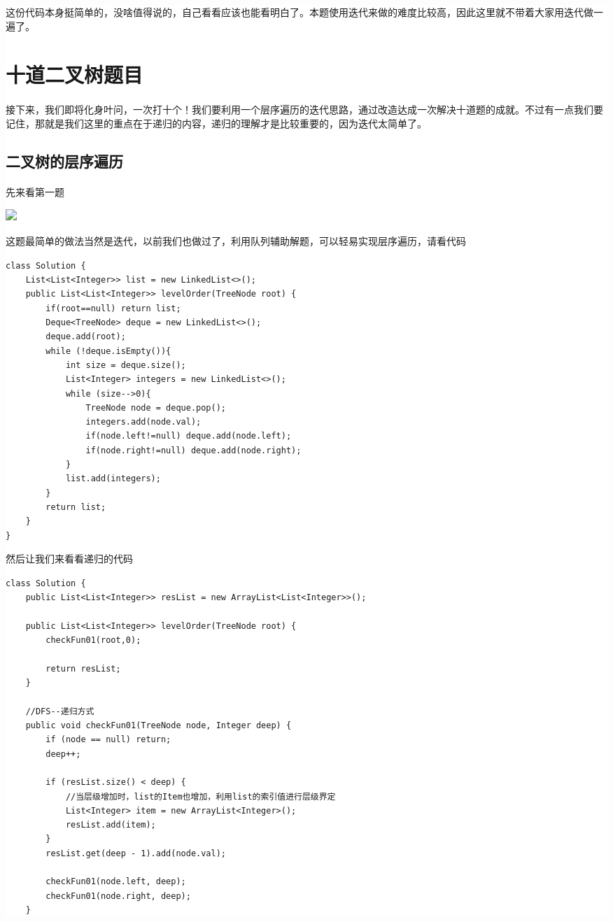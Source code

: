 这份代码本身挺简单的，没啥值得说的，自己看看应该也能看明白了。本题使用迭代来做的难度比较高，因此这里就不带着大家用迭代做一遍了。

# 十道二叉树题目

接下来，我们即将化身叶问，一次打十个！我们要利用一个层序遍历的迭代思路，通过改造达成一次解决十道题的成就。不过有一点我们要记住，那就是我们这里的重点在于递归的内容，递归的理解才是比较重要的，因为迭代太简单了。

## 二叉树的层序遍历

先来看第一题

![](https://rolin-typora.oss-cn-guangzhou.aliyuncs.com/WEBRESOURCE413107dbab137f198a2b2e9ed039212b.png)

这题最简单的做法当然是迭代，以前我们也做过了，利用队列辅助解题，可以轻易实现层序遍历，请看代码

```
class Solution {
    List<List<Integer>> list = new LinkedList<>();
    public List<List<Integer>> levelOrder(TreeNode root) {
        if(root==null) return list;
        Deque<TreeNode> deque = new LinkedList<>();
        deque.add(root);
        while (!deque.isEmpty()){
            int size = deque.size();
            List<Integer> integers = new LinkedList<>();
            while (size-->0){
                TreeNode node = deque.pop();
                integers.add(node.val);
                if(node.left!=null) deque.add(node.left);
                if(node.right!=null) deque.add(node.right);
            }
            list.add(integers);
        }
        return list;
    }
}
```

然后让我们来看看递归的代码

```
class Solution {
    public List<List<Integer>> resList = new ArrayList<List<Integer>>();

    public List<List<Integer>> levelOrder(TreeNode root) {
        checkFun01(root,0);

        return resList;
    }

    //DFS--递归方式
    public void checkFun01(TreeNode node, Integer deep) {
        if (node == null) return;
        deep++;

        if (resList.size() < deep) {
            //当层级增加时，list的Item也增加，利用list的索引值进行层级界定
            List<Integer> item = new ArrayList<Integer>();
            resList.add(item);
        }
        resList.get(deep - 1).add(node.val);

        checkFun01(node.left, deep);
        checkFun01(node.right, deep);
    }
```